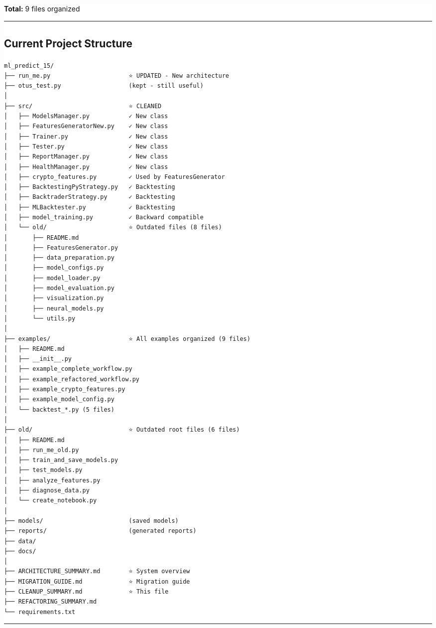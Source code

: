**Total:** 9 files organized

---

## Current Project Structure

```
ml_predict_15/
├── run_me.py                      ⭐ UPDATED - New architecture
├── otus_test.py                   (kept - still useful)
│
├── src/                           ⭐ CLEANED
│   ├── ModelsManager.py           ✓ New class
│   ├── FeaturesGeneratorNew.py    ✓ New class
│   ├── Trainer.py                 ✓ New class
│   ├── Tester.py                  ✓ New class
│   ├── ReportManager.py           ✓ New class
│   ├── HealthManager.py           ✓ New class
│   ├── crypto_features.py         ✓ Used by FeaturesGenerator
│   ├── BacktestingPyStrategy.py   ✓ Backtesting
│   ├── BacktraderStrategy.py      ✓ Backtesting
│   ├── MLBacktester.py            ✓ Backtesting
│   ├── model_training.py          ✓ Backward compatible
│   └── old/                       ⭐ Outdated files (8 files)
│       ├── README.md
│       ├── FeaturesGenerator.py
│       ├── data_preparation.py
│       ├── model_configs.py
│       ├── model_loader.py
│       ├── model_evaluation.py
│       ├── visualization.py
│       ├── neural_models.py
│       └── utils.py
│
├── examples/                      ⭐ All examples organized (9 files)
│   ├── README.md
│   ├── __init__.py
│   ├── example_complete_workflow.py
│   ├── example_refactored_workflow.py
│   ├── example_crypto_features.py
│   ├── example_model_config.py
│   └── backtest_*.py (5 files)
│
├── old/                           ⭐ Outdated root files (6 files)
│   ├── README.md
│   ├── run_me_old.py
│   ├── train_and_save_models.py
│   ├── test_models.py
│   ├── analyze_features.py
│   ├── diagnose_data.py
│   └── create_notebook.py
│
├── models/                        (saved models)
├── reports/                       (generated reports)
├── data/
├── docs/
│
├── ARCHITECTURE_SUMMARY.md        ⭐ System overview
├── MIGRATION_GUIDE.md             ⭐ Migration guide
├── CLEANUP_SUMMARY.md             ⭐ This file
├── REFACTORING_SUMMARY.md
└── requirements.txt
```

---